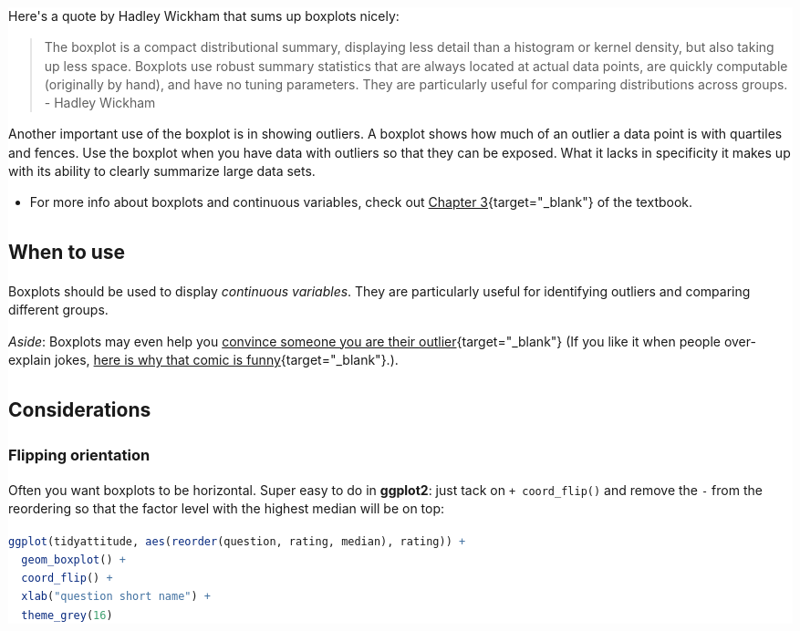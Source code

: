 Here's a quote by Hadley Wickham  that sums up boxplots nicely:

>The boxplot is a compact distributional summary, displaying less detail than a histogram or kernel density, but also taking up less space. Boxplots use robust summary statistics that are always located at actual data points, are quickly computable (originally by hand), and have no tuning parameters. They are particularly useful for comparing distributions across groups. - Hadley Wickham
>

Another important use of the boxplot is in showing outliers. A boxplot shows how much of an outlier a data point is with quartiles and fences. Use the boxplot when you have data with outliers so that they can be exposed. What it lacks in specificity it makes up with its ability to clearly summarize large data sets.

*   For more info about boxplots and continuous variables, check out [Chapter 3](http://www.gradaanwr.net/content/03-examining-continuous-variables/){target="_blank"} of the textbook. 

## When to use

Boxplots should be used to display *continuous variables*. They are particularly useful for identifying outliers and comparing different groups. 

*Aside*: Boxplots may even help you [convince someone you are their outlier](https://xkcd.com/539/){target="_blank"} (If you like it when people over-explain jokes, [here is why that comic is funny](https://www.explainxkcd.com/wiki/index.php/539:_Boyfriend){target="_blank"}.). 

## Considerations

### Flipping orientation
Often you want boxplots to be horizontal. Super easy to do in **ggplot2**: just tack on `+ coord_flip()` and remove the `-` from the reordering so that the factor level with the highest median will be on top:


```r
ggplot(tidyattitude, aes(reorder(question, rating, median), rating)) + 
  geom_boxplot() +
  coord_flip() +
  xlab("question short name") +
  theme_grey(16)
```
